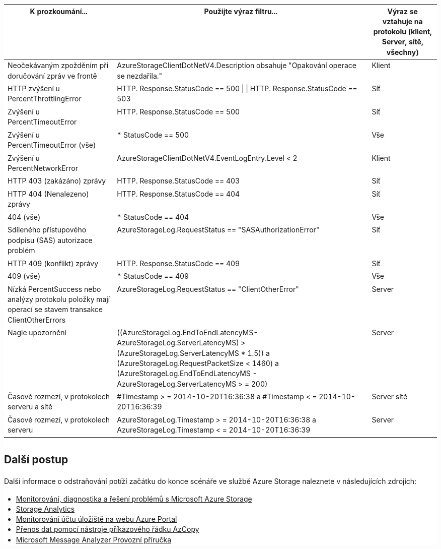 | K prozkoumání... | Použijte výraz filtru... | Výraz se vztahuje na protokolu (klient, Server, sítě, všechny) |
| --- | --- | --- |
| Neočekávaným zpožděním při doručování zpráv ve frontě |AzureStorageClientDotNetV4.Description obsahuje "Opakování operace se nezdařila." |Klient |
| HTTP zvýšení u PercentThrottlingError |HTTP. Response.StatusCode == 500 &#124; &#124; HTTP. Response.StatusCode == 503 |Síť |
| Zvýšení u PercentTimeoutError |HTTP. Response.StatusCode == 500 |Síť |
| Zvýšení u PercentTimeoutError (vše) |* StatusCode == 500 |Vše |
| Zvýšení u PercentNetworkError |AzureStorageClientDotNetV4.EventLogEntry.Level   < 2 |Klient |
| HTTP 403 (zakázáno) zprávy |HTTP. Response.StatusCode == 403 |Síť |
| HTTP 404 (Nenalezeno) zprávy |HTTP. Response.StatusCode == 404 |Síť |
| 404 (vše) |* StatusCode == 404 |Vše |
| Sdíleného přístupového podpisu (SAS) autorizace problém |AzureStorageLog.RequestStatus == "SASAuthorizationError" |Síť |
| HTTP 409 (konflikt) zprávy |HTTP. Response.StatusCode == 409 |Síť |
| 409 (vše) |* StatusCode == 409 |Vše |
| Nízká PercentSuccess nebo analýzy protokolu položky mají operací se stavem transakce ClientOtherErrors |AzureStorageLog.RequestStatus == "ClientOtherError" |Server |
| Nagle upozornění |((AzureStorageLog.EndToEndLatencyMS-AzureStorageLog.ServerLatencyMS) > (AzureStorageLog.ServerLatencyMS * 1.5)) a (AzureStorageLog.RequestPacketSize < 1460) a (AzureStorageLog.EndToEndLatencyMS - AzureStorageLog.ServerLatencyMS > = 200) |Server |
| Časové rozmezí, v protokolech serveru a sítě |#Timestamp > = 2014-10-20T16:36:38 a #Timestamp < = 2014-10-20T16:36:39 |Server sítě |
| Časové rozmezí, v protokolech serveru |AzureStorageLog.Timestamp > = 2014-10-20T16:36:38 a AzureStorageLog.Timestamp < = 2014-10-20T16:36:39 |Server |

## <a name="next-steps"></a>Další postup
Další informace o odstraňování potíží začátku do konce scénáře ve službě Azure Storage naleznete v následujících zdrojích:

* [Monitorování, diagnostika a řešení problémů s Microsoft Azure Storage](storage-monitoring-diagnosing-troubleshooting.md)
* [Storage Analytics](http://msdn.microsoft.com/library/azure/hh343270.aspx)
* [Monitorování účtu úložiště na webu Azure Portal](storage-monitor-storage-account.md)
* [Přenos dat pomocí nástroje příkazového řádku AzCopy](storage-use-azcopy.md)
* [Microsoft Message Analyzer Provozní příručka](http://technet.microsoft.com/library/jj649776.aspx)
